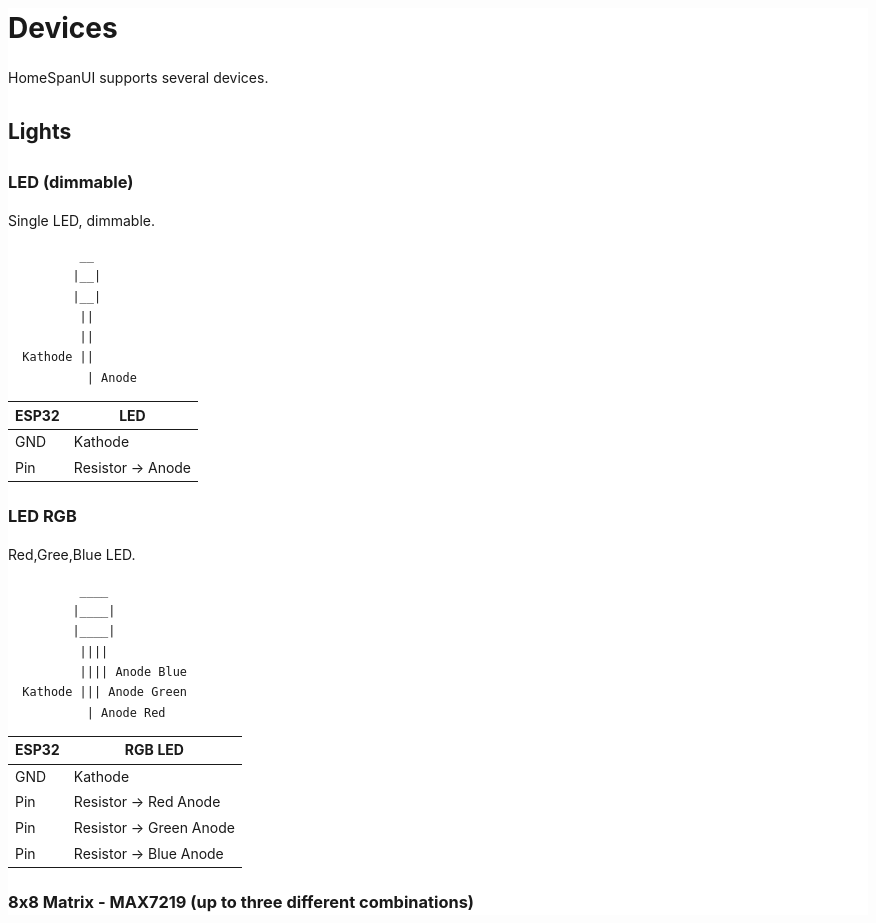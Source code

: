 # Devices

HomeSpanUI supports several devices.

## Lights

### LED (dimmable)

Single LED, dimmable.

```
          __   
         |__|     
         |__|     
          ||     
          ||
  Kathode || 
           | Anode 
```         
| ESP32 |  LED |
| ------------- | ------------- |
| GND  | Kathode | 
| Pin  | Resistor -> Anode |


### LED RGB

Red,Gree,Blue LED.

```  
          ____   
         |____|     
         |____|     
          ||||     
          |||| Anode Blue
  Kathode ||| Anode Green 
           | Anode Red 
```
| ESP32 |  RGB LED |
| ------------- | ------------- |
| GND  | Kathode | 
| Pin  | Resistor -> Red Anode |
| Pin  | Resistor -> Green Anode |
| Pin  | Resistor -> Blue Anode |


### 8x8 Matrix - MAX7219 (up to three different combinations)
